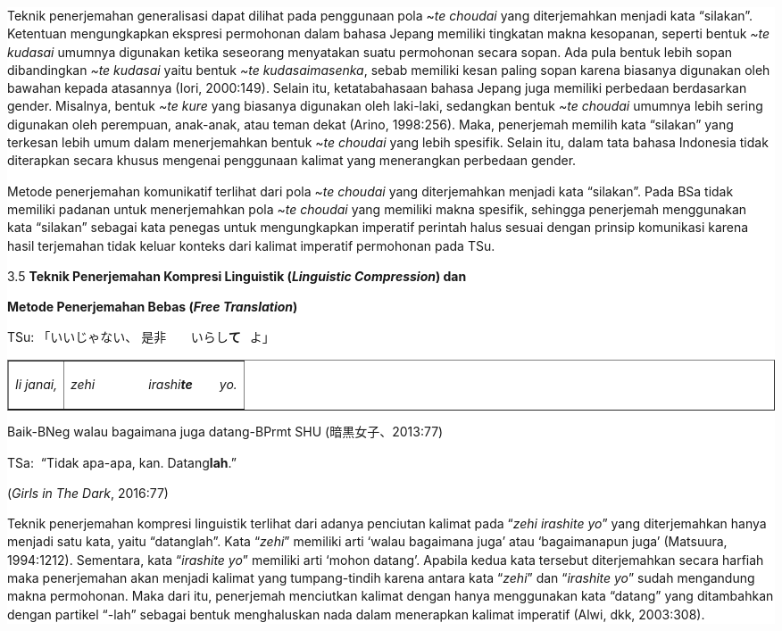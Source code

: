 <p><span class="font5">Teknik penerjemahan generalisasi dapat dilihat pada penggunaan pola ~</span><span class="font5" style="font-style:italic;">te choudai</span><span class="font5"> yang diterjemahkan menjadi kata “silakan”. Ketentuan mengungkapkan ekspresi permohonan dalam bahasa Jepang memiliki tingkatan makna kesopanan, seperti bentuk </span><span class="font5" style="font-style:italic;">~te kudasai</span><span class="font5"> umumnya digunakan ketika seseorang menyatakan suatu permohonan secara sopan. Ada pula bentuk lebih sopan dibandingkan </span><span class="font5" style="font-style:italic;">~te kudasai</span><span class="font5"> yaitu bentuk </span><span class="font5" style="font-style:italic;">~te kudasaimasenka</span><span class="font5">, sebab memiliki kesan paling sopan karena biasanya digunakan oleh bawahan kepada atasannya (Iori, 2000:149). Selain itu, ketatabahasaan bahasa Jepang juga memiliki perbedaan berdasarkan gender. Misalnya, bentuk </span><span class="font5" style="font-style:italic;">~te kure </span><span class="font5">yang biasanya digunakan oleh laki-laki, sedangkan bentuk </span><span class="font5" style="font-style:italic;">~te choudai</span><span class="font5"> umumnya lebih sering digunakan oleh perempuan, anak-anak, atau teman dekat (Arino, 1998:256). Maka, penerjemah memilih kata “silakan” yang terkesan lebih umum dalam menerjemahkan bentuk ~</span><span class="font5" style="font-style:italic;">te choudai</span><span class="font5"> yang lebih spesifik. Selain itu, dalam tata bahasa Indonesia tidak diterapkan secara khusus mengenai penggunaan kalimat yang menerangkan perbedaan gender.</span></p>
<p><span class="font5">Metode penerjemahan komunikatif terlihat dari pola ~</span><span class="font5" style="font-style:italic;">te choudai</span><span class="font5"> yang diterjemahkan menjadi kata “silakan”. Pada BSa tidak memiliki padanan untuk menerjemahkan pola ~</span><span class="font5" style="font-style:italic;">te choudai</span><span class="font5"> yang memiliki makna spesifik, sehingga penerjemah menggunakan kata “silakan” sebagai kata penegas untuk mengungkapkan imperatif perintah halus sesuai dengan prinsip komunikasi karena hasil terjemahan tidak keluar konteks dari kalimat imperatif permohonan pada TSu.</span></p>
<p><span class="font5">3.5 </span><span class="font5" style="font-weight:bold;">Teknik Penerjemahan Kompresi Linguistik (</span><span class="font5" style="font-weight:bold;font-style:italic;">Linguistic Compression</span><span class="font5" style="font-weight:bold;">) dan</span></p>
<p><span class="font5" style="font-weight:bold;">Metode Penerjemahan Bebas (</span><span class="font5" style="font-weight:bold;font-style:italic;">Free Translation</span><span class="font5" style="font-weight:bold;">)</span></p>
<p><span class="font5">TSu: </span><span class="font2">「いいじゃない、 是非 &nbsp;&nbsp;&nbsp;&nbsp;&nbsp;&nbsp;いらし</span><span class="font2" style="font-weight:bold;">て &nbsp;&nbsp;</span><span class="font2">よ」</span></p>
<table border="1">
<tr><td style="vertical-align:top;">
<p><span class="font5" style="font-style:italic;">Ii janai,</span></p></td><td style="vertical-align:top;">
<p><span class="font5" style="font-style:italic;">zehi &nbsp;&nbsp;&nbsp;&nbsp;&nbsp;&nbsp;&nbsp;&nbsp;&nbsp;&nbsp;&nbsp;&nbsp;&nbsp;&nbsp;&nbsp;irashi</span><span class="font5" style="font-weight:bold;font-style:italic;">te &nbsp;&nbsp;&nbsp;&nbsp;&nbsp;&nbsp;&nbsp;</span><span class="font5" style="font-style:italic;">yo.</span></p></td></tr>
</table>
<p><span class="font5">Baik-BNeg walau bagaimana juga datang-BPrmt SHU (</span><span class="font2">暗黒女子、</span><span class="font5">2013:77)</span></p>
<p><span class="font5">TSa: &nbsp;“Tidak apa-apa, kan. Datang</span><span class="font5" style="font-weight:bold;">lah</span><span class="font5">.”</span></p>
<p><span class="font5">(</span><span class="font5" style="font-style:italic;">Girls in The Dark</span><span class="font5">, 2016:77)</span></p>
<p><span class="font5">Teknik penerjemahan kompresi linguistik terlihat dari adanya penciutan kalimat pada “</span><span class="font5" style="font-style:italic;">zehi irashite yo</span><span class="font5">” yang diterjemahkan hanya menjadi satu kata, yaitu “datanglah”. Kata “</span><span class="font5" style="font-style:italic;">zehi</span><span class="font5">” memiliki arti ‘walau bagaimana juga’ atau ‘bagaimanapun juga’ (Matsuura, 1994:1212). Sementara, kata “</span><span class="font5" style="font-style:italic;">irashite yo</span><span class="font5">” memiliki arti ‘mohon datang’. Apabila kedua kata tersebut diterjemahkan secara harfiah maka penerjemahan akan menjadi kalimat yang tumpang-tindih karena antara kata “</span><span class="font5" style="font-style:italic;">zehi</span><span class="font5">” dan “</span><span class="font5" style="font-style:italic;">irashite yo</span><span class="font5">” sudah mengandung makna permohonan. Maka dari itu, penerjemah menciutkan kalimat dengan hanya menggunakan kata “datang” yang ditambahkan dengan partikel “-lah” sebagai bentuk menghaluskan nada dalam menerapkan kalimat imperatif (Alwi, dkk, 2003:308).</span></p>